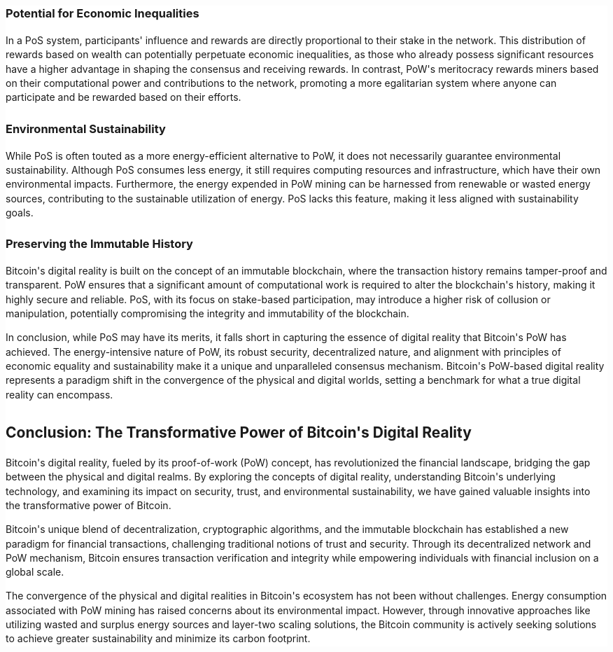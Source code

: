 ### Potential for Economic Inequalities

In a PoS system, participants' influence and rewards are directly proportional to their stake in the network. This distribution of rewards based on wealth can potentially perpetuate economic inequalities, as those who already possess significant resources have a higher advantage in shaping the consensus and receiving rewards. In contrast, PoW's meritocracy rewards miners based on their computational power and contributions to the network, promoting a more egalitarian system where anyone can participate and be rewarded based on their efforts.

### Environmental Sustainability

While PoS is often touted as a more energy-efficient alternative to PoW, it does not necessarily guarantee environmental sustainability. Although PoS consumes less energy, it still requires computing resources and infrastructure, which have their own environmental impacts. Furthermore, the energy expended in PoW mining can be harnessed from renewable or wasted energy sources, contributing to the sustainable utilization of energy. PoS lacks this feature, making it less aligned with sustainability goals.

### Preserving the Immutable History

Bitcoin's digital reality is built on the concept of an immutable blockchain, where the transaction history remains tamper-proof and transparent. PoW ensures that a significant amount of computational work is required to alter the blockchain's history, making it highly secure and reliable. PoS, with its focus on stake-based participation, may introduce a higher risk of collusion or manipulation, potentially compromising the integrity and immutability of the blockchain.

In conclusion, while PoS may have its merits, it falls short in capturing the essence of digital reality that Bitcoin's PoW has achieved. The energy-intensive nature of PoW, its robust security, decentralized nature, and alignment with principles of economic equality and sustainability make it a unique and unparalleled consensus mechanism. Bitcoin's PoW-based digital reality represents a paradigm shift in the convergence of the physical and digital worlds, setting a benchmark for what a true digital reality can encompass.

## Conclusion: The Transformative Power of Bitcoin's Digital Reality

Bitcoin's digital reality, fueled by its proof-of-work (PoW) concept, has revolutionized the financial landscape, bridging the gap between the physical and digital realms. By exploring the concepts of digital reality, understanding Bitcoin's underlying technology, and examining its impact on security, trust, and environmental sustainability, we have gained valuable insights into the transformative power of Bitcoin.

Bitcoin's unique blend of decentralization, cryptographic algorithms, and the immutable blockchain has established a new paradigm for financial transactions, challenging traditional notions of trust and security. Through its decentralized network and PoW mechanism, Bitcoin ensures transaction verification and integrity while empowering individuals with financial inclusion on a global scale.

The convergence of the physical and digital realities in Bitcoin's ecosystem has not been without challenges. Energy consumption associated with PoW mining has raised concerns about its environmental impact. However, through innovative approaches like utilizing wasted and surplus energy sources and layer-two scaling solutions, the Bitcoin community is actively seeking solutions to achieve greater sustainability and minimize its carbon footprint.
